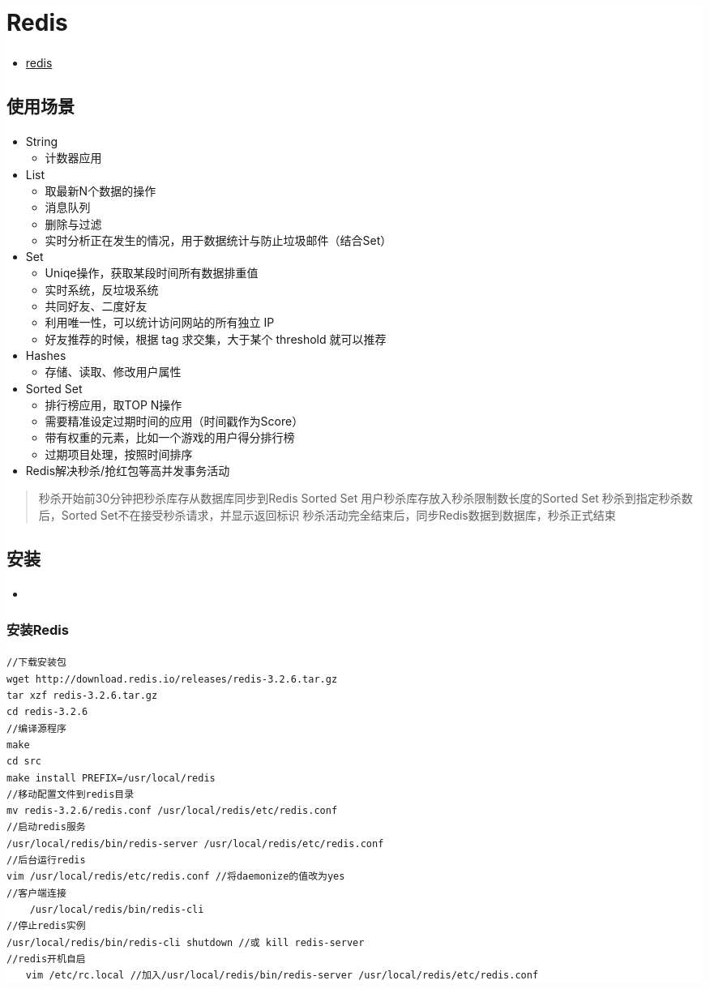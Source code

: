 # Redis

* [redis](http://www.runoob.com/redis/redis-tutorial.html)

## 使用场景

* String
    * 计数器应用 
* List
    * 取最新N个数据的操作
    * 消息队列
    * 删除与过滤
    * 实时分析正在发生的情况，用于数据统计与防止垃圾邮件（结合Set）
* Set
    * Uniqe操作，获取某段时间所有数据排重值
    * 实时系统，反垃圾系统
    * 共同好友、二度好友
    * 利用唯一性，可以统计访问网站的所有独立 IP
    * 好友推荐的时候，根据 tag 求交集，大于某个 threshold 就可以推荐
* Hashes
    * 存储、读取、修改用户属性
* Sorted Set
    * 排行榜应用，取TOP N操作
    * 需要精准设定过期时间的应用（时间戳作为Score）
    * 带有权重的元素，比如一个游戏的用户得分排行榜
    * 过期项目处理，按照时间排序
* Redis解决秒杀/抢红包等高并发事务活动

> 秒杀开始前30分钟把秒杀库存从数据库同步到Redis Sorted Set
> 用户秒杀库存放入秒杀限制数长度的Sorted Set
> 秒杀到指定秒杀数后，Sorted Set不在接受秒杀请求，并显示返回标识
> 秒杀活动完全结束后，同步Redis数据到数据库，秒杀正式结束


## 安装

* [](http://professor.blog.51cto.com/996189/1851370)

### 安装Redis

    //下载安装包
    wget http://download.redis.io/releases/redis-3.2.6.tar.gz
    tar xzf redis-3.2.6.tar.gz
    cd redis-3.2.6
    //编译源程序
    make 
    cd src
    make install PREFIX=/usr/local/redis
    //移动配置文件到redis目录
    mv redis-3.2.6/redis.conf /usr/local/redis/etc/redis.conf
    //启动redis服务
    /usr/local/redis/bin/redis-server /usr/local/redis/etc/redis.conf
    //后台运行redis
    vim /usr/local/redis/etc/redis.conf //将daemonize的值改为yes
    //客户端连接
        /usr/local/redis/bin/redis-cli 
    //停止redis实例
    /usr/local/redis/bin/redis-cli shutdown //或 kill redis-server
    //redis开机自启
    　　vim /etc/rc.local //加入/usr/local/redis/bin/redis-server /usr/local/redis/etc/redis.conf
